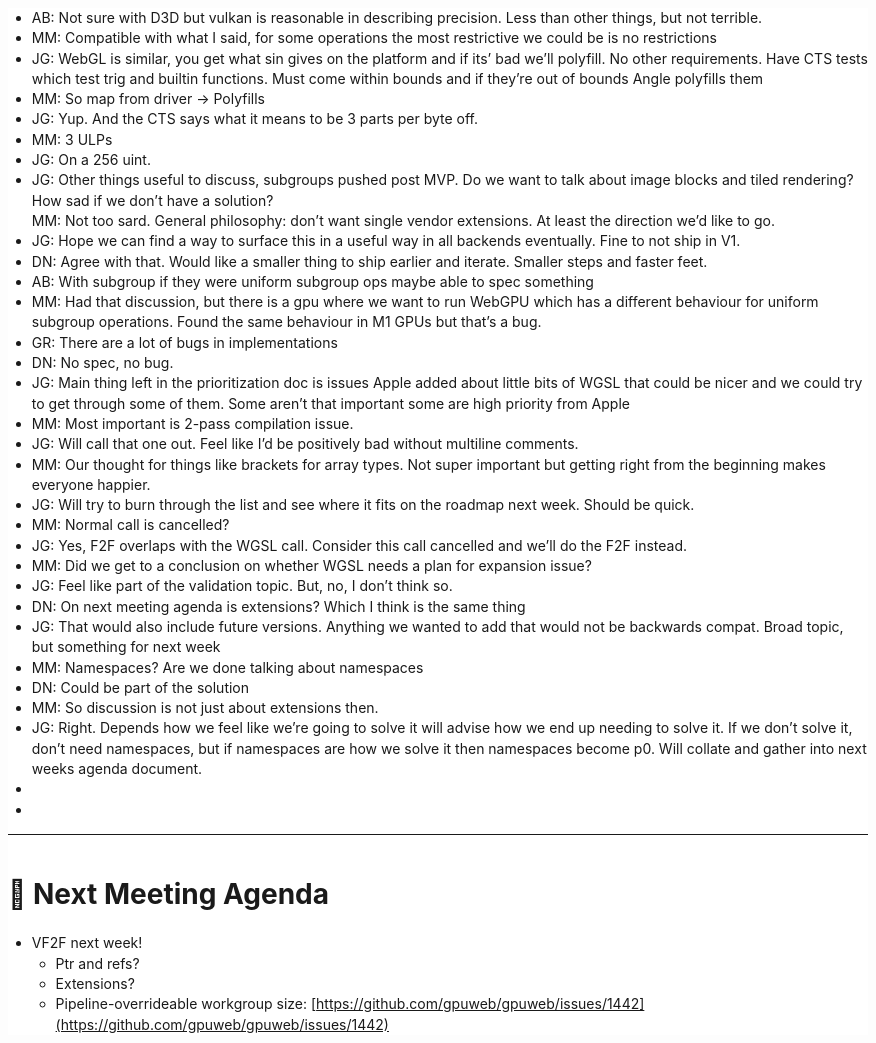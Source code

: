 *   AB: Not sure with D3D but vulkan is reasonable in describing precision. Less than other things, but not terrible.
*   MM: Compatible with what I said, for some operations the most restrictive we could be is no restrictions
*   JG: WebGL is similar, you get what sin gives on the platform and if its’ bad we’ll polyfill. No other requirements. Have CTS tests which test trig and builtin functions. Must come within bounds and if they’re out of bounds Angle polyfills them
*   MM: So map from driver -> Polyfills
*   JG: Yup. And the CTS says what it means to be 3 parts per byte off.
*   MM: 3 ULPs
*   JG: On a 256 uint.
*   JG: Other things useful to discuss, subgroups pushed post MVP. Do we want to talk about image blocks and tiled rendering? How sad if we don’t have a solution? \
MM: Not too sard. General philosophy: don’t want single vendor extensions. At least the direction we’d like to go.
*   JG: Hope we can find a way to surface this in a useful way in all backends eventually. Fine to not ship in V1.
*   DN: Agree with that. Would like a smaller thing to ship earlier and iterate. Smaller steps and faster feet.
*   AB: With subgroup if they were uniform subgroup ops maybe able to spec something
*   MM: Had that discussion, but there is a gpu where we want to run WebGPU which has a different behaviour for uniform subgroup operations. Found the same behaviour in M1 GPUs but that’s a bug.
*   GR: There are a lot of bugs in implementations
*   DN: No spec, no bug.
*   JG: Main thing left in the prioritization doc is issues Apple added about little bits of WGSL that could be nicer and we could try to get through some of them. Some aren’t that important some are high priority from Apple
*   MM: Most important is 2-pass compilation issue.
*   JG: Will call that one out. Feel like I’d be positively bad without multiline comments.
*   MM: Our thought for things like brackets for array types. Not super important but getting right from the beginning makes everyone happier.
*   JG: Will try to burn through the list and see where it fits on the roadmap next week. Should be quick.
*   MM: Normal call is cancelled?
*   JG: Yes, F2F overlaps with the WGSL call. Consider this call cancelled and we’ll do the F2F instead.
*   MM: Did we get to a conclusion on whether WGSL needs a plan for expansion issue?
*   JG: Feel like part of the validation topic. But, no, I don’t think so.
*   DN: On next meeting agenda is extensions? Which I think is the same thing
*   JG: That would also include future versions. Anything we wanted to add that would not be backwards compat. Broad topic, but something for next week
*   MM: Namespaces? Are we done talking about namespaces
*   DN: Could be part of the solution
*   MM: So discussion is not just about extensions then.
*   JG: Right. Depends how we feel like we’re going to solve it will advise how we end up needing to solve it. If we don’t solve it, don’t need namespaces, but if namespaces are how we solve it then namespaces become p0.  Will collate and gather into next weeks agenda document.
*    
*   



---



# 📆 Next Meeting Agenda



*   VF2F next week!
    *   Ptr and refs?
    *   Extensions?
    *   Pipeline-overrideable workgroup size: [https://github.com/gpuweb/gpuweb/issues/1442](https://github.com/gpuweb/gpuweb/issues/1442) 